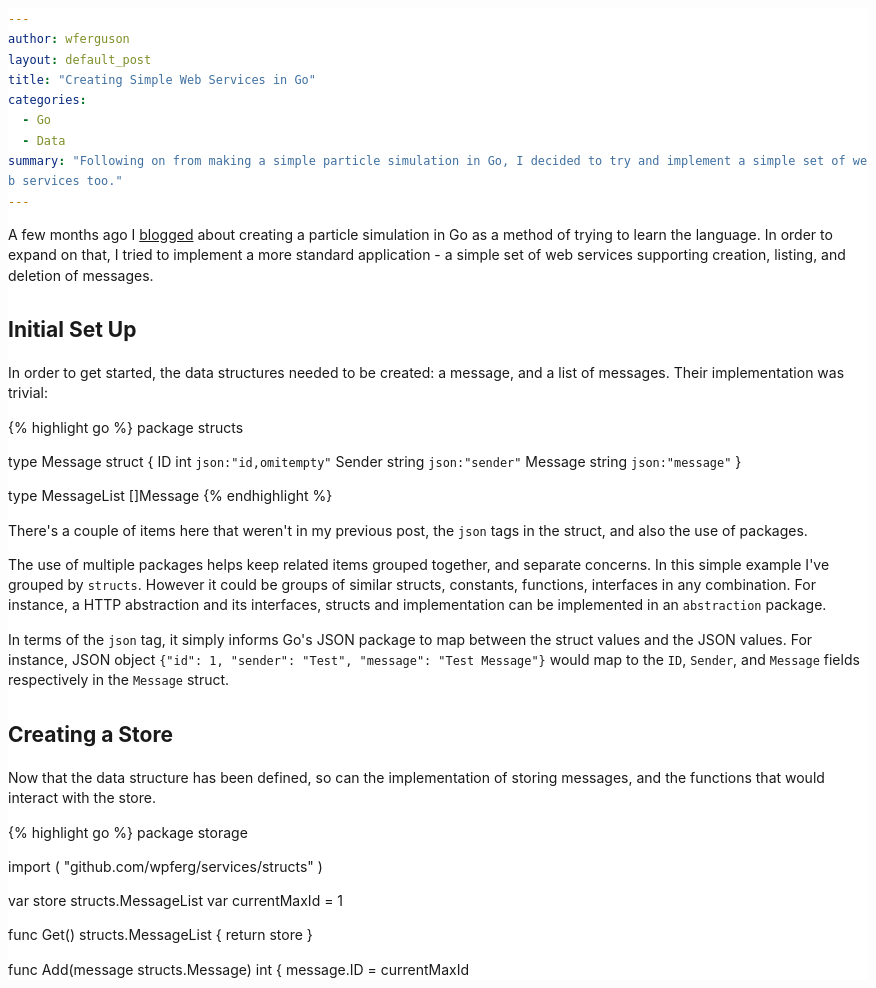 ```yaml
---
author: wferguson
layout: default_post
title: "Creating Simple Web Services in Go"
categories:
  - Go
  - Data
summary: "Following on from making a simple particle simulation in Go, I decided to try and implement a simple set of web services too."
---
```


A few months ago I [blogged](http://blog.scottlogic.com/2016/11/01/go-particle-simulation.html) about creating a particle simulation in Go as a method of trying to learn the language. In order to expand on that, I tried to implement a more standard application - a simple set of web services supporting creation, listing, and deletion of messages.

## Initial Set Up

In order to get started, the data structures needed to be created: a message, and a list of messages. Their implementation was trivial:

{% highlight go %}
package structs

type Message struct {
	ID      int    `json:"id,omitempty"`
	Sender  string `json:"sender"`
	Message string `json:"message"`
}

type MessageList []Message
{% endhighlight %}

There's a couple of items here that weren't in my previous post, the `json` tags in the struct, and also the use of packages.

The use of multiple packages helps keep related items grouped together, and separate concerns. In this simple example I've grouped by `structs`. However it could be groups of similar structs, constants, functions, interfaces in any combination. For instance, a HTTP abstraction and its interfaces, structs and implementation can be implemented in an `abstraction` package.

In terms of the `json` tag, it simply informs Go's JSON package to map between the struct values and the JSON values. For instance, JSON object `{"id": 1, "sender": "Test", "message": "Test Message"}` would map to the `ID`, `Sender`, and `Message` fields respectively in the `Message` struct.

## Creating a Store

Now that the data structure has been defined, so can the implementation of storing messages, and the functions that would interact with the store.

{% highlight go %}
package storage

import (
	"github.com/wpferg/services/structs"
)

var store structs.MessageList
var currentMaxId = 1

func Get() structs.MessageList {
	return store
}

func Add(message structs.Message) int {
	message.ID = currentMaxId